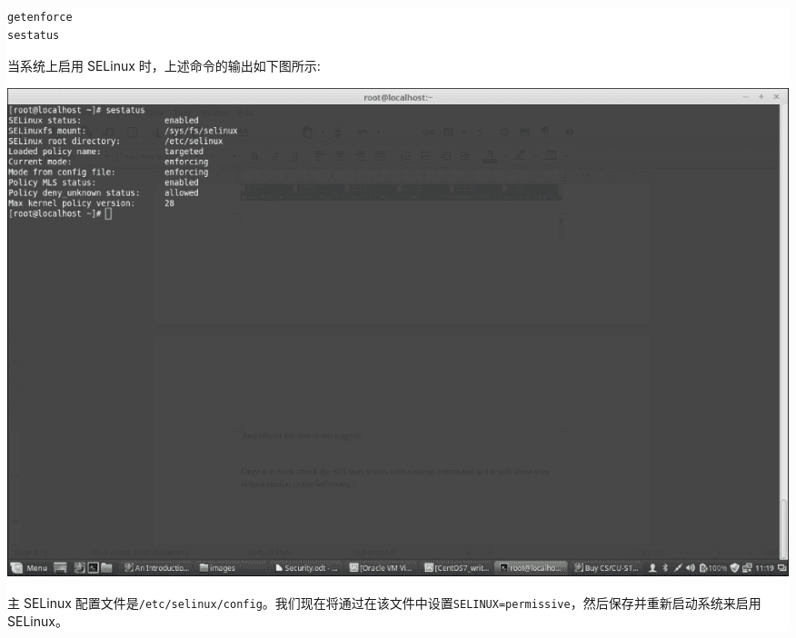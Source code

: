 ```sh
getenforce
sestatus

```

当系统上启用 SELinux 时，上述命令的输出如下图所示:

![SELinux mode](img/00017.jpeg)

主 SELinux 配置文件是`/etc/selinux/config`。我们现在将通过在该文件中设置`SELINUX=permissive`，然后保存并重新启动系统来启用 SELinux。

